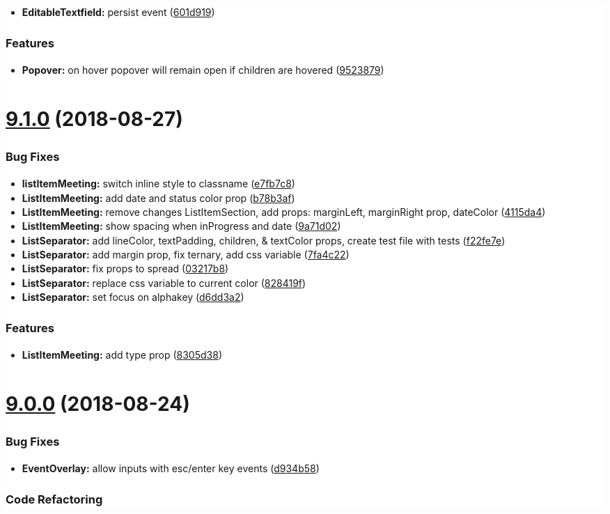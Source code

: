 * **EditableTextfield:** persist event ([601d919](https://github.com/collab-ui/collab-ui-react/commit/601d919))


### Features

* **Popover:** on hover popover will remain open if children are hovered ([9523879](https://github.com/collab-ui/collab-ui-react/commit/9523879))

# [9.1.0](https://github.com/collab-ui/collab-ui-react/compare/v9.0.0...v9.1.0) (2018-08-27)


### Bug Fixes

* **listItemMeeting:** switch inline style to classname ([e7fb7c8](https://github.com/collab-ui/collab-ui-react/commit/e7fb7c8))
* **ListItemMeeting:** add date and status color prop ([b78b3af](https://github.com/collab-ui/collab-ui-react/commit/b78b3af))
* **ListItemMeeting:** remove changes ListItemSection, add props: marginLeft, marginRight prop, dateColor ([4115da4](https://github.com/collab-ui/collab-ui-react/commit/4115da4))
* **ListItemMeeting:** show spacing when inProgress and date ([9a71d02](https://github.com/collab-ui/collab-ui-react/commit/9a71d02))
* **ListSeparator:** add lineColor, textPadding, children, & textColor props, create test file with tests ([f22fe7e](https://github.com/collab-ui/collab-ui-react/commit/f22fe7e))
* **ListSeparator:** add margin prop, fix ternary, add css variable ([7fa4c22](https://github.com/collab-ui/collab-ui-react/commit/7fa4c22))
* **ListSeparator:** fix props to spread ([03217b8](https://github.com/collab-ui/collab-ui-react/commit/03217b8))
* **ListSeparator:** replace css variable to current color ([828419f](https://github.com/collab-ui/collab-ui-react/commit/828419f))
* **ListSeparator:** set focus on alphakey ([d6dd3a2](https://github.com/collab-ui/collab-ui-react/commit/d6dd3a2))


### Features

* **ListItemMeeting:** add type prop ([8305d38](https://github.com/collab-ui/collab-ui-react/commit/8305d38))

# [9.0.0](https://github.com/collab-ui/collab-ui-react/compare/v8.6.0...v9.0.0) (2018-08-24)


### Bug Fixes

* **EventOverlay:** allow inputs with esc/enter key events ([d934b58](https://github.com/collab-ui/collab-ui-react/commit/d934b58))


### Code Refactoring
